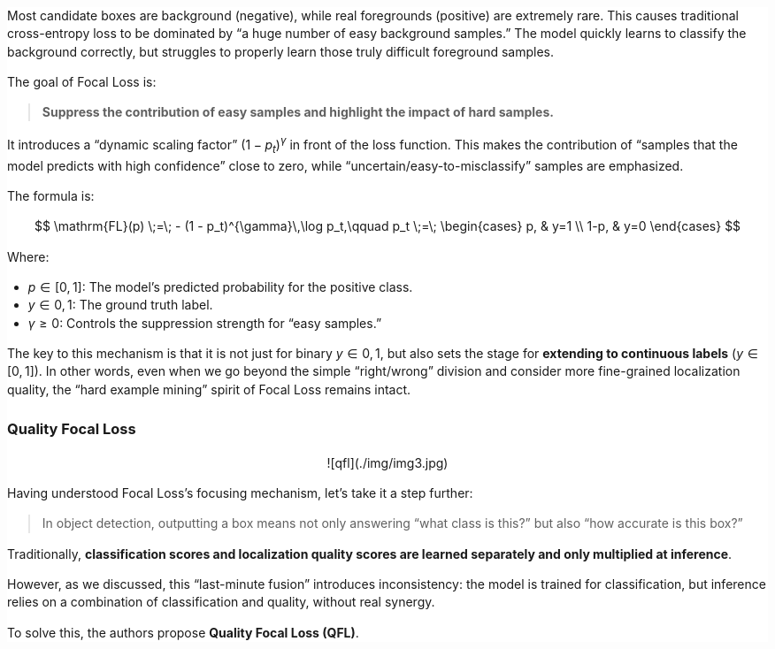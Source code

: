 Most candidate boxes are background (negative), while real foregrounds (positive) are extremely rare. This causes traditional cross-entropy loss to be dominated by “a huge number of easy background samples.” The model quickly learns to classify the background correctly, but struggles to properly learn those truly difficult foreground samples.

The goal of Focal Loss is:

> **Suppress the contribution of easy samples and highlight the impact of hard samples.**

It introduces a “dynamic scaling factor” $(1-p_t)^{\gamma}$ in front of the loss function. This makes the contribution of “samples that the model predicts with high confidence” close to zero, while “uncertain/easy-to-misclassify” samples are emphasized.

The formula is:

$$
\mathrm{FL}(p) \;=\; - (1 - p_t)^{\gamma}\,\log p_t,\qquad
p_t \;=\;
\begin{cases}
p, & y=1 \\
1-p, & y=0
\end{cases}
$$

Where:

- $p \in [0,1]$: The model’s predicted probability for the positive class.
- $y \in {0,1}$: The ground truth label.
- $\gamma \ge 0$: Controls the suppression strength for “easy samples.”

The key to this mechanism is that it is not just for binary $y \in {0,1}$, but also sets the stage for **extending to continuous labels** ($y \in [0,1]$). In other words, even when we go beyond the simple “right/wrong” division and consider more fine-grained localization quality, the “hard example mining” spirit of Focal Loss remains intact.

### Quality Focal Loss

<div align="center">
<figure style={{ "width": "90%"}}>
![qfl](./img/img3.jpg)
</figure>
</div>

Having understood Focal Loss’s focusing mechanism, let’s take it a step further:

> In object detection, outputting a box means not only answering “what class is this?” but also “how accurate is this box?”

Traditionally, **classification scores and localization quality scores are learned separately and only multiplied at inference**.

However, as we discussed, this “last-minute fusion” introduces inconsistency: the model is trained for classification, but inference relies on a combination of classification and quality, without real synergy.

To solve this, the authors propose **Quality Focal Loss (QFL)**.

